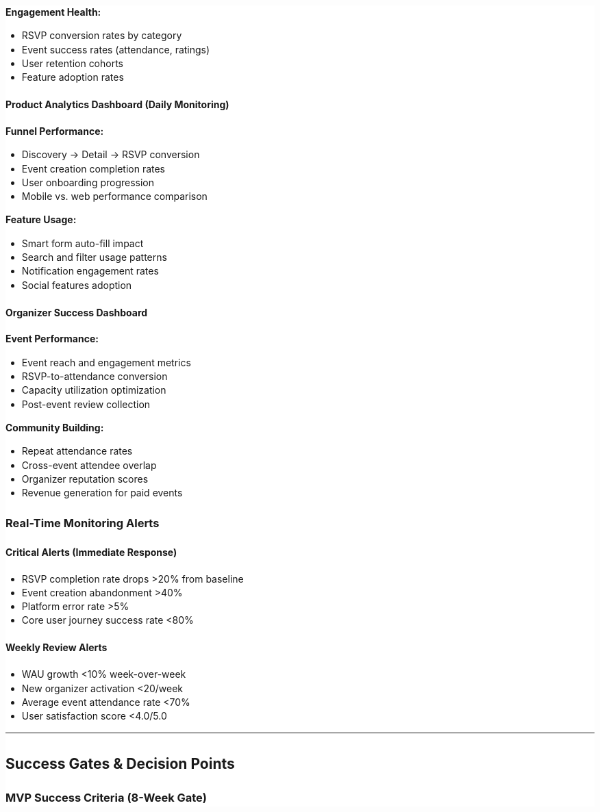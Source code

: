 **Engagement Health:**
- RSVP conversion rates by category
- Event success rates (attendance, ratings)
- User retention cohorts
- Feature adoption rates

#### Product Analytics Dashboard (Daily Monitoring)
**Funnel Performance:**
- Discovery → Detail → RSVP conversion
- Event creation completion rates
- User onboarding progression
- Mobile vs. web performance comparison

**Feature Usage:**
- Smart form auto-fill impact
- Search and filter usage patterns
- Notification engagement rates
- Social features adoption

#### Organizer Success Dashboard
**Event Performance:**
- Event reach and engagement metrics
- RSVP-to-attendance conversion
- Capacity utilization optimization
- Post-event review collection

**Community Building:**
- Repeat attendance rates
- Cross-event attendee overlap
- Organizer reputation scores
- Revenue generation for paid events

### Real-Time Monitoring Alerts

#### Critical Alerts (Immediate Response)
- RSVP completion rate drops >20% from baseline
- Event creation abandonment >40%
- Platform error rate >5%
- Core user journey success rate <80%

#### Weekly Review Alerts
- WAU growth <10% week-over-week
- New organizer activation <20/week
- Average event attendance rate <70%
- User satisfaction score <4.0/5.0

---

## Success Gates & Decision Points

### MVP Success Criteria (8-Week Gate)
